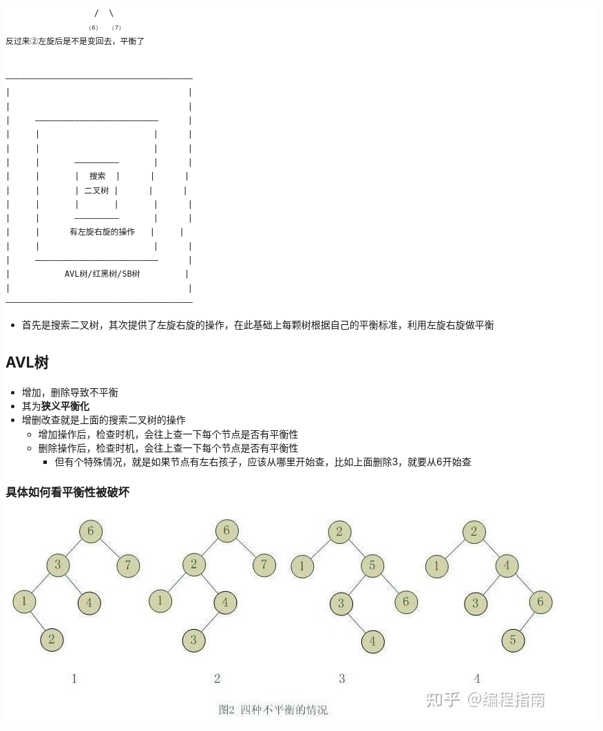 ```text
                  /  \
                 ⑹   ⑺
反过来②左旋后是不是变回去，平衡了
```

```text

——————————————————————————————————————
|                                    |               
|                                    |                 
|     —————————————————————————      |     
|     |                       |      |               
|     |                       |      |               
|     |       —————————       |      | 
|     |       |  搜索  |      |      |               
|     |       | 二叉树 |      |      |               
|     |       |       |       |      |               
|     |       —————————       |      |               
|     |      有左旋右旋的操作   |     |               
|     |                       |      |               
|     —————————————————————————      |
|           AVL树/红黑树/SB树         |               
|                                    |               
——————————————————————————————————————
```

- 首先是搜索二叉树，其次提供了左旋右旋的操作，在此基础上每颗树根据自己的平衡标准，利用左旋右旋做平衡

## AVL树

- 增加，删除导致不平衡
- 其为**狭义平衡化**
- 增删改查就是上面的搜索二叉树的操作
    - 增加操作后，检查时机，会往上查一下每个节点是否有平衡性
    - 删除操作后，检查时机，会往上查一下每个节点是否有平衡性
        - 但有个特殊情况，就是如果节点有左右孩子，应该从哪里开始查，比如上面删除3，就要从6开始查

### 具体如何看平衡性被破坏

![](imgs/v2-fa0cbd0dda9db626479d5b636a852cf2_r.jpg)
